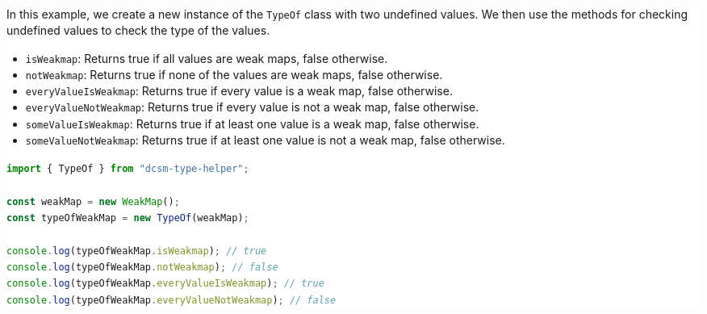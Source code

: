 In this example, we create a new instance of the `TypeOf` class with two undefined values. We then use the methods for checking undefined values to check the type of the values.

- `isWeakmap`: Returns true if all values are weak maps, false otherwise.
- `notWeakmap`: Returns true if none of the values are weak maps, false otherwise.
- `everyValueIsWeakmap`: Returns true if every value is a weak map, false otherwise.
- `everyValueNotWeakmap`: Returns true if every value is not a weak map, false otherwise.
- `someValueIsWeakmap`: Returns true if at least one value is a weak map, false otherwise.
- `someValueNotWeakmap`: Returns true if at least one value is not a weak map, false otherwise.

```javascript
import { TypeOf } from "dcsm-type-helper";

const weakMap = new WeakMap();
const typeOfWeakMap = new TypeOf(weakMap);

console.log(typeOfWeakMap.isWeakmap); // true
console.log(typeOfWeakMap.notWeakmap); // false
console.log(typeOfWeakMap.everyValueIsWeakmap); // true
console.log(typeOfWeakMap.everyValueNotWeakmap); // false
```



